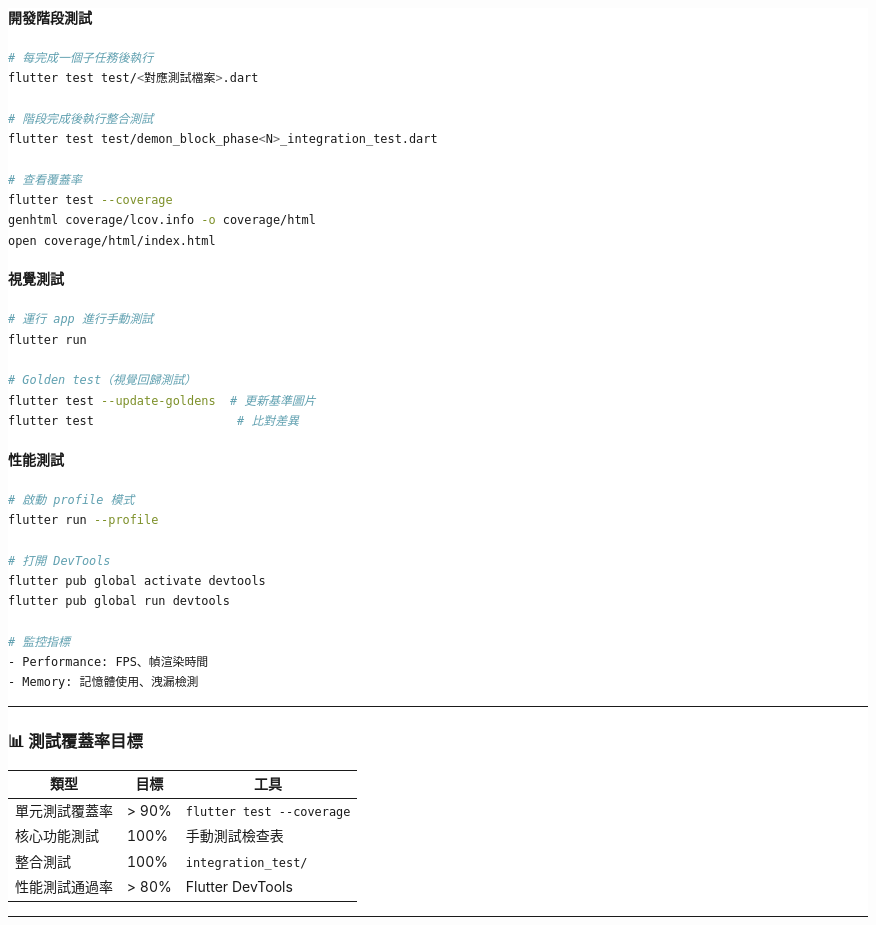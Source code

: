 #### 開發階段測試
```bash
# 每完成一個子任務後執行
flutter test test/<對應測試檔案>.dart

# 階段完成後執行整合測試
flutter test test/demon_block_phase<N>_integration_test.dart

# 查看覆蓋率
flutter test --coverage
genhtml coverage/lcov.info -o coverage/html
open coverage/html/index.html
```

#### 視覺測試
```bash
# 運行 app 進行手動測試
flutter run

# Golden test（視覺回歸測試）
flutter test --update-goldens  # 更新基準圖片
flutter test                    # 比對差異
```

#### 性能測試
```bash
# 啟動 profile 模式
flutter run --profile

# 打開 DevTools
flutter pub global activate devtools
flutter pub global run devtools

# 監控指標
- Performance: FPS、幀渲染時間
- Memory: 記憶體使用、洩漏檢測
```

---

### 📊 測試覆蓋率目標

| 類型 | 目標 | 工具 |
|------|------|------|
| 單元測試覆蓋率 | > 90% | `flutter test --coverage` |
| 核心功能測試 | 100% | 手動測試檢查表 |
| 整合測試 | 100% | `integration_test/` |
| 性能測試通過率 | > 80% | Flutter DevTools |

---
